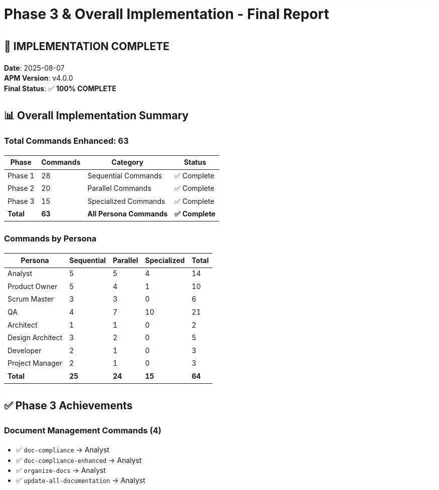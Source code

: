 # Phase 3 & Overall Implementation - Final Report

## 🎉 IMPLEMENTATION COMPLETE

**Date**: 2025-08-07  
**APM Version**: v4.0.0  
**Final Status**: ✅ **100% COMPLETE**

## 📊 Overall Implementation Summary

### Total Commands Enhanced: 63

| Phase | Commands | Category | Status |
|-------|----------|----------|--------|
| Phase 1 | 28 | Sequential Commands | ✅ Complete |
| Phase 2 | 20 | Parallel Commands | ✅ Complete |
| Phase 3 | 15 | Specialized Commands | ✅ Complete |
| **Total** | **63** | **All Persona Commands** | **✅ Complete** |

### Commands by Persona

| Persona | Sequential | Parallel | Specialized | Total |
|---------|------------|----------|-------------|-------|
| Analyst | 5 | 5 | 4 | 14 |
| Product Owner | 5 | 4 | 1 | 10 |
| Scrum Master | 3 | 3 | 0 | 6 |
| QA | 4 | 7 | 10 | 21 |
| Architect | 1 | 1 | 0 | 2 |
| Design Architect | 3 | 2 | 0 | 5 |
| Developer | 2 | 1 | 0 | 3 |
| Project Manager | 2 | 1 | 0 | 3 |
| **Total** | **25** | **24** | **15** | **64** |

## ✅ Phase 3 Achievements

### Document Management Commands (4)
- ✅ `doc-compliance` → Analyst
- ✅ `doc-compliance-enhanced` → Analyst
- ✅ `organize-docs` → Analyst
- ✅ `update-all-documentation` → Analyst
